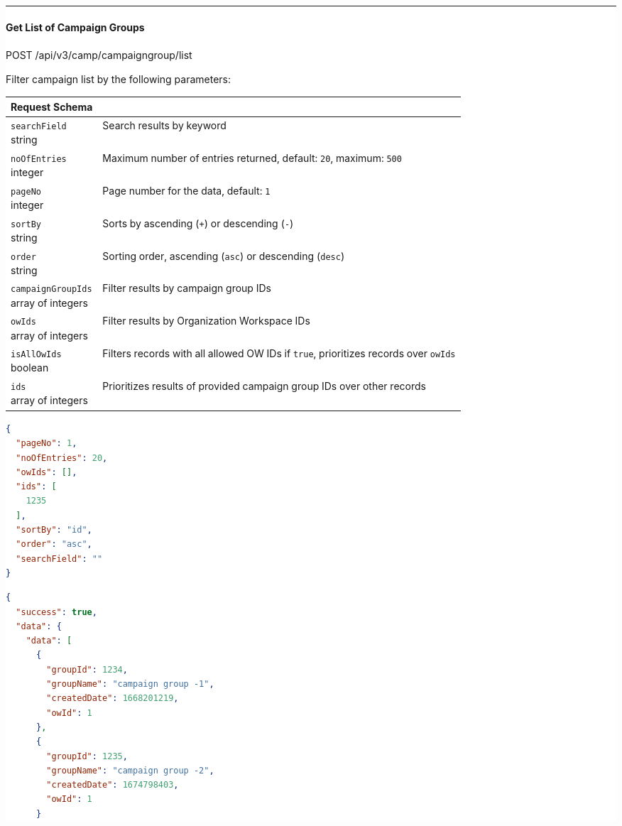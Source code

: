 ```json title="Response 200"
```

</div></div>

---

#### Get List of Campaign Groups

<span class="badge badge--success">POST</span> <span class="path-text">/api/v3/camp/campaigngroup/list</span>

<div class="container">
  <div class="child1">

Filter campaign list by the following parameters:

| Request Schema | |
| --- | --- |
| `searchField` <br /><span class="type-text">string</span> | Search results by keyword |
| `noOfEntries` <br /><span class="type-text">integer</span> | Maximum number of entries returned, default: `20`, maximum: `500` |
| `pageNo` <br /><span class="type-text">integer</span> | Page number for the data, default: `1` |
| `sortBy` <br /><span class="type-text">string</span> | Sorts by ascending (`+`) or descending (`-`) |
| `order`  <br /><span class="type-text">string</span> | Sorting order, ascending (`asc`) or descending (`desc`) |
| `campaignGroupIds` <br /><span class="type-text">array of integers</span> | Filter results by campaign group IDs |
| `owIds` <br /><span class="type-text">array of integers</span> | Filter results by Organization Workspace IDs |
| `isAllOwIds` <br /><span class="type-text">boolean</span> | Filters records with all allowed OW IDs if `true`, prioritizes records over `owIds` |
| `ids` <br /><span class="type-text">array of integers</span> | Prioritizes results of provided campaign group IDs over other records |

</div><div class="child2">

```json title="Request Sample"
{
  "pageNo": 1,
  "noOfEntries": 20,
  "owIds": [],
  "ids": [
    1235
  ],
  "sortBy": "id",
  "order": "asc",
  "searchField": ""
}
```

```json title="Response 200"
{
  "success": true,
  "data": {
    "data": [
      {
        "groupId": 1234,
        "groupName": "campaign group -1",
        "createdDate": 1668201219,
        "owId": 1
      },
      {
        "groupId": 1235,
        "groupName": "campaign group -2",
        "createdDate": 1674798403,
        "owId": 1
      }
```
